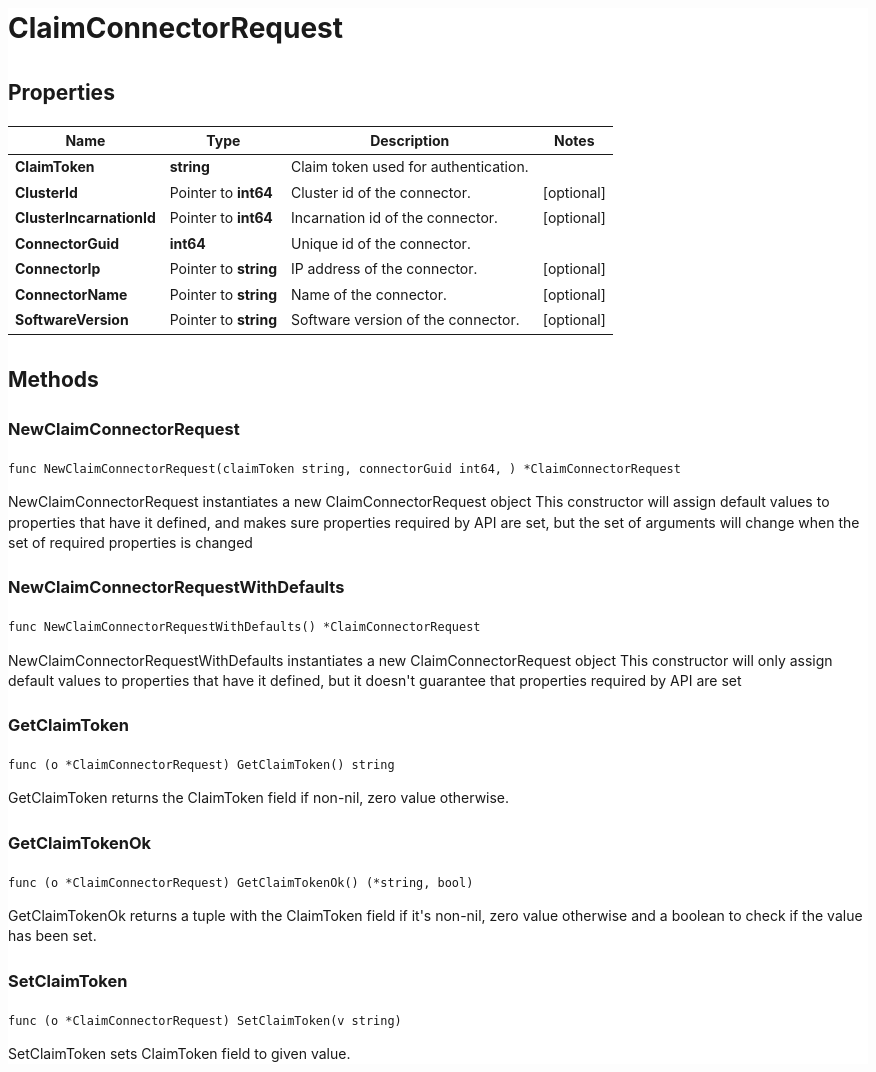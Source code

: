 # ClaimConnectorRequest

## Properties

Name | Type | Description | Notes
------------ | ------------- | ------------- | -------------
**ClaimToken** | **string** | Claim token used for authentication. | 
**ClusterId** | Pointer to **int64** | Cluster id of the connector. | [optional] 
**ClusterIncarnationId** | Pointer to **int64** | Incarnation id of the connector. | [optional] 
**ConnectorGuid** | **int64** | Unique id of the connector. | 
**ConnectorIp** | Pointer to **string** | IP address of the connector. | [optional] 
**ConnectorName** | Pointer to **string** | Name of the connector. | [optional] 
**SoftwareVersion** | Pointer to **string** | Software version of the connector. | [optional] 

## Methods

### NewClaimConnectorRequest

`func NewClaimConnectorRequest(claimToken string, connectorGuid int64, ) *ClaimConnectorRequest`

NewClaimConnectorRequest instantiates a new ClaimConnectorRequest object
This constructor will assign default values to properties that have it defined,
and makes sure properties required by API are set, but the set of arguments
will change when the set of required properties is changed

### NewClaimConnectorRequestWithDefaults

`func NewClaimConnectorRequestWithDefaults() *ClaimConnectorRequest`

NewClaimConnectorRequestWithDefaults instantiates a new ClaimConnectorRequest object
This constructor will only assign default values to properties that have it defined,
but it doesn't guarantee that properties required by API are set

### GetClaimToken

`func (o *ClaimConnectorRequest) GetClaimToken() string`

GetClaimToken returns the ClaimToken field if non-nil, zero value otherwise.

### GetClaimTokenOk

`func (o *ClaimConnectorRequest) GetClaimTokenOk() (*string, bool)`

GetClaimTokenOk returns a tuple with the ClaimToken field if it's non-nil, zero value otherwise
and a boolean to check if the value has been set.

### SetClaimToken

`func (o *ClaimConnectorRequest) SetClaimToken(v string)`

SetClaimToken sets ClaimToken field to given value.
